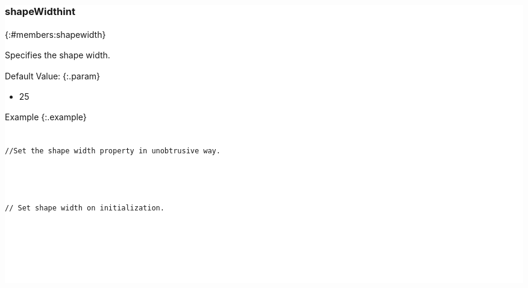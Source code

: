 <script>
//Get or set the rating shape height, after initialization:
// Get the shape height API value.              
 $("#rating").ejmRating ("option", "shapeHeight");                      
// Set the shape height API
$("#rating").ejmRating ("option", "shapeHeight", 25);  
</script></code>
</pre>



### shapeWidth<span class="type-signature type int">int</span>
{:#members:shapewidth}




Specifies the shape width.


Default Value:
{:.param}



* 25




Example
{:.example}

<pre class="prettyprint">
<code> 
//Set the shape width property in unobtrusive way.
<div id="rating" data-role="ejmrating" data-ej-shapewidth=25 ></div>
</code>
</pre>
<pre class="prettyprint">
<code> 
// Set shape width on initialization. 
<div id="rating"></div>
<script>
//To set shape width API value 
$("#rating").ejmRating ({ shapeWidth: 25 });    
</script>                 </code>
</pre>
<pre class="prettyprint">
<code> 
<script>
//Get or set the rating shape width, after initialization:
// Get the shape width API value.               
 $("#rating").ejmRating ("option", "shapeWidth");                       
// Set the shape width API
$("#rating").ejmRating ("option", "shapeWidth", 25);       
</script></code>
</pre>
